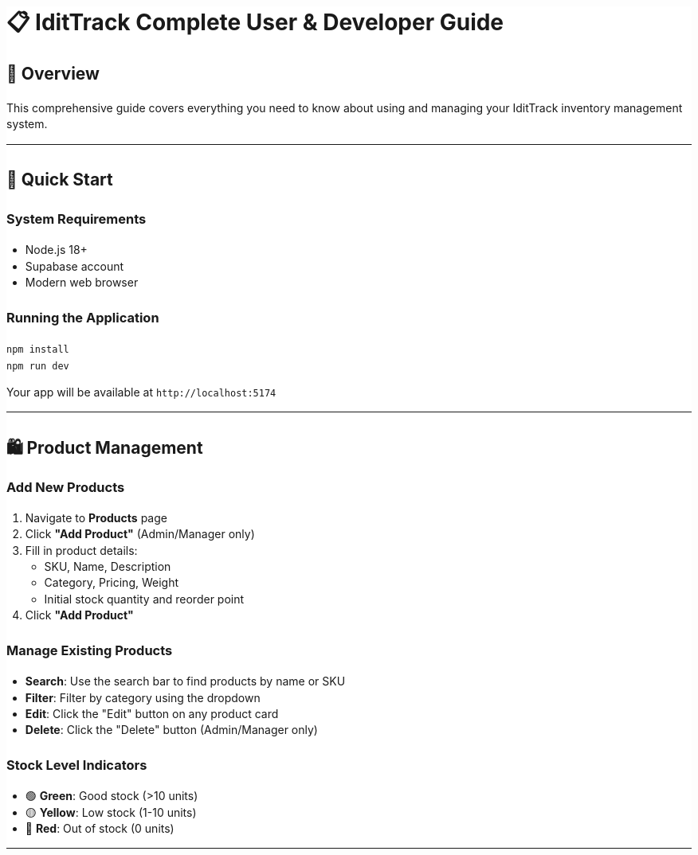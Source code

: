 # 📋 IditTrack Complete User & Developer Guide

## 🎯 **Overview**
This comprehensive guide covers everything you need to know about using and managing your IditTrack inventory management system.

---

## 🚀 **Quick Start**

### **System Requirements**
- Node.js 18+ 
- Supabase account
- Modern web browser

### **Running the Application**
```bash
npm install
npm run dev
```
Your app will be available at `http://localhost:5174`

---

## 🛍️ **Product Management**

### **Add New Products**
1. Navigate to **Products** page
2. Click **"Add Product"** (Admin/Manager only)
3. Fill in product details:
   - SKU, Name, Description
   - Category, Pricing, Weight
   - Initial stock quantity and reorder point
4. Click **"Add Product"**

### **Manage Existing Products**
- **Search**: Use the search bar to find products by name or SKU
- **Filter**: Filter by category using the dropdown
- **Edit**: Click the "Edit" button on any product card
- **Delete**: Click the "Delete" button (Admin/Manager only)

### **Stock Level Indicators**
- 🟢 **Green**: Good stock (>10 units)
- 🟡 **Yellow**: Low stock (1-10 units)  
- 🔴 **Red**: Out of stock (0 units)

---
